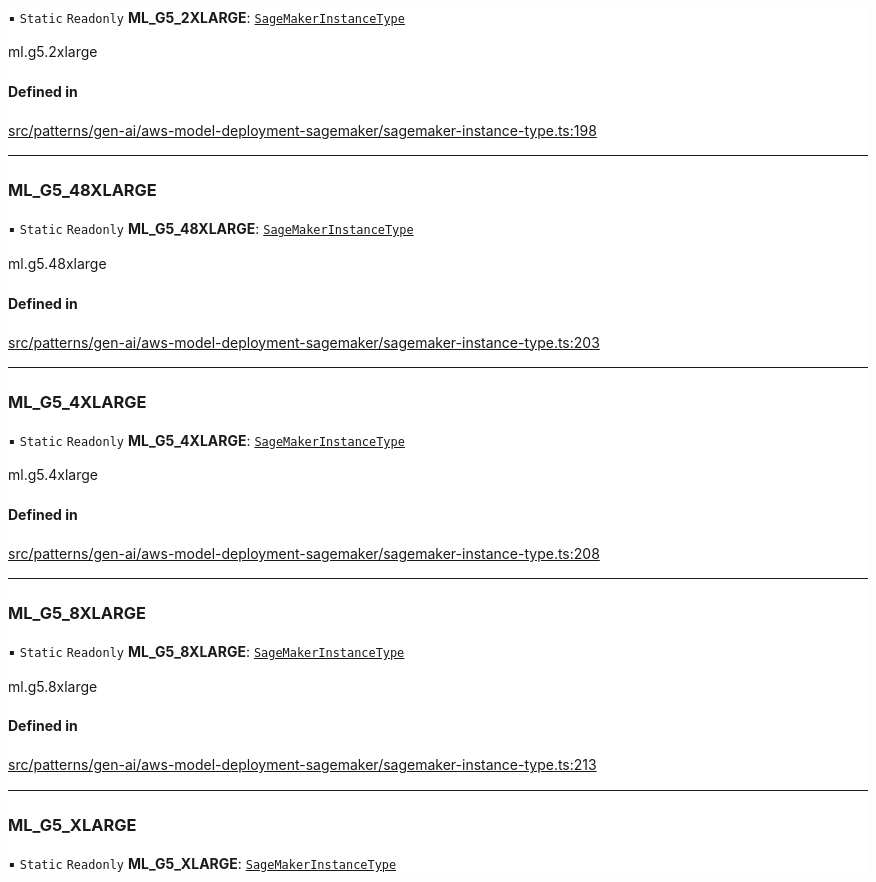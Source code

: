 ▪ `Static` `Readonly` **ML\_G5\_2XLARGE**: [`SageMakerInstanceType`](SageMakerInstanceType.md)

ml.g5.2xlarge

#### Defined in

[src/patterns/gen-ai/aws-model-deployment-sagemaker/sagemaker-instance-type.ts:198](https://github.com/jstrunk/generative-ai-cdk-constructs/blob/9d5b641/src/patterns/gen-ai/aws-model-deployment-sagemaker/sagemaker-instance-type.ts#L198)

___

### ML\_G5\_48XLARGE

▪ `Static` `Readonly` **ML\_G5\_48XLARGE**: [`SageMakerInstanceType`](SageMakerInstanceType.md)

ml.g5.48xlarge

#### Defined in

[src/patterns/gen-ai/aws-model-deployment-sagemaker/sagemaker-instance-type.ts:203](https://github.com/jstrunk/generative-ai-cdk-constructs/blob/9d5b641/src/patterns/gen-ai/aws-model-deployment-sagemaker/sagemaker-instance-type.ts#L203)

___

### ML\_G5\_4XLARGE

▪ `Static` `Readonly` **ML\_G5\_4XLARGE**: [`SageMakerInstanceType`](SageMakerInstanceType.md)

ml.g5.4xlarge

#### Defined in

[src/patterns/gen-ai/aws-model-deployment-sagemaker/sagemaker-instance-type.ts:208](https://github.com/jstrunk/generative-ai-cdk-constructs/blob/9d5b641/src/patterns/gen-ai/aws-model-deployment-sagemaker/sagemaker-instance-type.ts#L208)

___

### ML\_G5\_8XLARGE

▪ `Static` `Readonly` **ML\_G5\_8XLARGE**: [`SageMakerInstanceType`](SageMakerInstanceType.md)

ml.g5.8xlarge

#### Defined in

[src/patterns/gen-ai/aws-model-deployment-sagemaker/sagemaker-instance-type.ts:213](https://github.com/jstrunk/generative-ai-cdk-constructs/blob/9d5b641/src/patterns/gen-ai/aws-model-deployment-sagemaker/sagemaker-instance-type.ts#L213)

___

### ML\_G5\_XLARGE

▪ `Static` `Readonly` **ML\_G5\_XLARGE**: [`SageMakerInstanceType`](SageMakerInstanceType.md)
